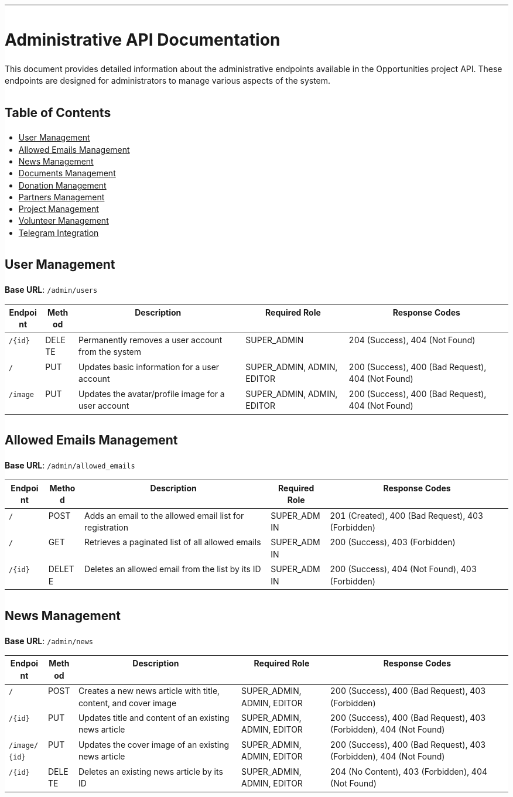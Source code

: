 ***

# Administrative API Documentation

This document provides detailed information about the administrative endpoints available in the Opportunities project API. These endpoints are designed for administrators to manage various aspects of the system.

## Table of Contents
- [User Management](#user-management)
- [Allowed Emails Management](#allowed-emails-management)
- [News Management](#news-management)
- [Documents Management](#documents-management)
- [Donation Management](#donation-management)
- [Partners Management](#partners-management)
- [Project Management](#project-management)
- [Volunteer Management](#volunteer-management)
- [Telegram Integration](#telegram-integration)

## User Management

**Base URL**: `/admin/users`

| Endpoint | Method | Description | Required Role | Response Codes |
|----------|--------|-------------|--------------|----------------|
| `/{id}` | DELETE | Permanently removes a user account from the system | SUPER_ADMIN | 204 (Success), 404 (Not Found) |
| `/` | PUT | Updates basic information for a user account | SUPER_ADMIN, ADMIN, EDITOR | 200 (Success), 400 (Bad Request), 404 (Not Found) |
| `/image` | PUT | Updates the avatar/profile image for a user account | SUPER_ADMIN, ADMIN, EDITOR | 200 (Success), 400 (Bad Request), 404 (Not Found) |

## Allowed Emails Management

**Base URL**: `/admin/allowed_emails`

| Endpoint | Method | Description | Required Role | Response Codes |
|----------|--------|-------------|--------------|----------------|
| `/` | POST | Adds an email to the allowed email list for registration | SUPER_ADMIN | 201 (Created), 400 (Bad Request), 403 (Forbidden) |
| `/` | GET | Retrieves a paginated list of all allowed emails | SUPER_ADMIN | 200 (Success), 403 (Forbidden) |
| `/{id}` | DELETE | Deletes an allowed email from the list by its ID | SUPER_ADMIN | 200 (Success), 404 (Not Found), 403 (Forbidden) |

## News Management

**Base URL**: `/admin/news`

| Endpoint | Method | Description | Required Role | Response Codes |
|----------|--------|-------------|--------------|----------------|
| `/` | POST | Creates a new news article with title, content, and cover image | SUPER_ADMIN, ADMIN, EDITOR | 200 (Success), 400 (Bad Request), 403 (Forbidden) |
| `/{id}` | PUT | Updates title and content of an existing news article | SUPER_ADMIN, ADMIN, EDITOR | 200 (Success), 400 (Bad Request), 403 (Forbidden), 404 (Not Found) |
| `/image/{id}` | PUT | Updates the cover image of an existing news article | SUPER_ADMIN, ADMIN, EDITOR | 200 (Success), 400 (Bad Request), 403 (Forbidden), 404 (Not Found) |
| `/{id}` | DELETE | Deletes an existing news article by its ID | SUPER_ADMIN, ADMIN, EDITOR | 204 (No Content), 403 (Forbidden), 404 (Not Found) |
